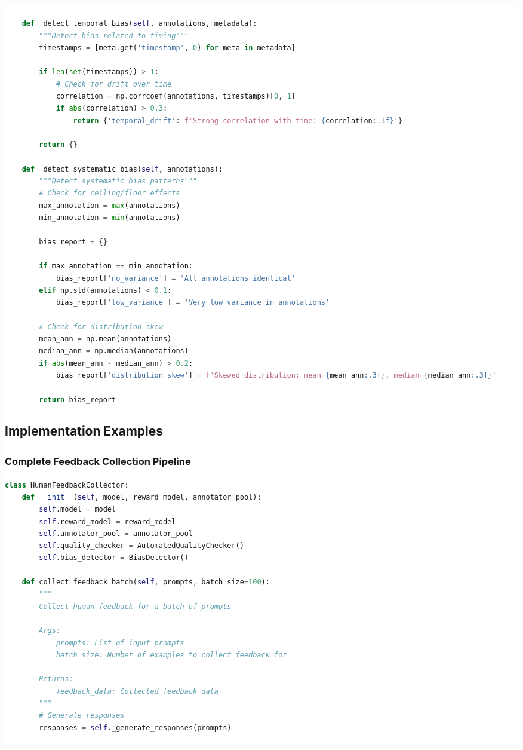 ```python
    
    def _detect_temporal_bias(self, annotations, metadata):
        """Detect bias related to timing"""
        timestamps = [meta.get('timestamp', 0) for meta in metadata]
        
        if len(set(timestamps)) > 1:
            # Check for drift over time
            correlation = np.corrcoef(annotations, timestamps)[0, 1]
            if abs(correlation) > 0.3:
                return {'temporal_drift': f'Strong correlation with time: {correlation:.3f}'}
        
        return {}
    
    def _detect_systematic_bias(self, annotations):
        """Detect systematic bias patterns"""
        # Check for ceiling/floor effects
        max_annotation = max(annotations)
        min_annotation = min(annotations)
        
        bias_report = {}
        
        if max_annotation == min_annotation:
            bias_report['no_variance'] = 'All annotations identical'
        elif np.std(annotations) < 0.1:
            bias_report['low_variance'] = 'Very low variance in annotations'
        
        # Check for distribution skew
        mean_ann = np.mean(annotations)
        median_ann = np.median(annotations)
        if abs(mean_ann - median_ann) > 0.2:
            bias_report['distribution_skew'] = f'Skewed distribution: mean={mean_ann:.3f}, median={median_ann:.3f}'
        
        return bias_report
```

## Implementation Examples

### Complete Feedback Collection Pipeline

```python
class HumanFeedbackCollector:
    def __init__(self, model, reward_model, annotator_pool):
        self.model = model
        self.reward_model = reward_model
        self.annotator_pool = annotator_pool
        self.quality_checker = AutomatedQualityChecker()
        self.bias_detector = BiasDetector()
    
    def collect_feedback_batch(self, prompts, batch_size=100):
        """
        Collect human feedback for a batch of prompts
        
        Args:
            prompts: List of input prompts
            batch_size: Number of examples to collect feedback for
        
        Returns:
            feedback_data: Collected feedback data
        """
        # Generate responses
        responses = self._generate_responses(prompts)
        
```